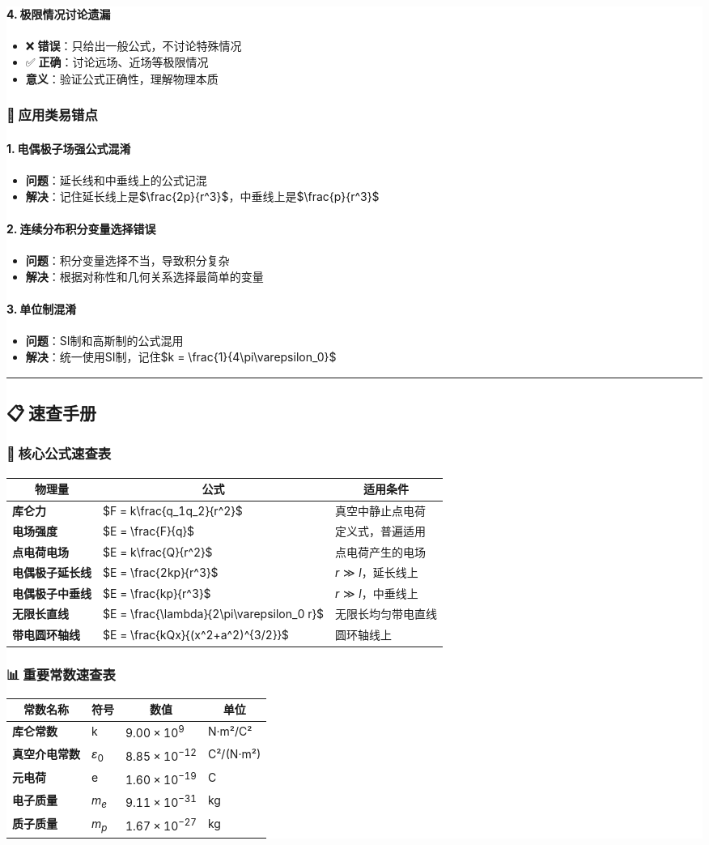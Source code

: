 #### 4. **极限情况讨论遗漏**
- ❌ **错误**：只给出一般公式，不讨论特殊情况
- ✅ **正确**：讨论远场、近场等极限情况
- **意义**：验证公式正确性，理解物理本质

### 🎯 应用类易错点

#### 1. **电偶极子场强公式混淆**
- **问题**：延长线和中垂线上的公式记混
- **解决**：记住延长线上是$\frac{2p}{r^3}$，中垂线上是$\frac{p}{r^3}$

#### 2. **连续分布积分变量选择错误**
- **问题**：积分变量选择不当，导致积分复杂
- **解决**：根据对称性和几何关系选择最简单的变量

#### 3. **单位制混淆**
- **问题**：SI制和高斯制的公式混用
- **解决**：统一使用SI制，记住$k = \frac{1}{4\pi\varepsilon_0}$

---

## 📋 速查手册

### 🔧 核心公式速查表

| **物理量** | **公式** | **适用条件** |
|-----------|----------|-------------|
| **库仑力** | $F = k\frac{q_1q_2}{r^2}$ | 真空中静止点电荷 |
| **电场强度** | $E = \frac{F}{q}$ | 定义式，普遍适用 |
| **点电荷电场** | $E = k\frac{Q}{r^2}$ | 点电荷产生的电场 |
| **电偶极子延长线** | $E = \frac{2kp}{r^3}$ | $r \gg l$，延长线上 |
| **电偶极子中垂线** | $E = \frac{kp}{r^3}$ | $r \gg l$，中垂线上 |
| **无限长直线** | $E = \frac{\lambda}{2\pi\varepsilon_0 r}$ | 无限长均匀带电直线 |
| **带电圆环轴线** | $E = \frac{kQx}{(x^2+a^2)^{3/2}}$ | 圆环轴线上 |

### 📊 重要常数速查表

| **常数名称** | **符号** | **数值** | **单位** |
|-------------|----------|----------|----------|
| **库仑常数** | k | $9.00 \times 10^9$ | N·m²/C² |
| **真空介电常数** | $\varepsilon_0$ | $8.85 \times 10^{-12}$ | C²/(N·m²) |
| **元电荷** | e | $1.60 \times 10^{-19}$ | C |
| **电子质量** | $m_e$ | $9.11 \times 10^{-31}$ | kg |
| **质子质量** | $m_p$ | $1.67 \times 10^{-27}$ | kg |
